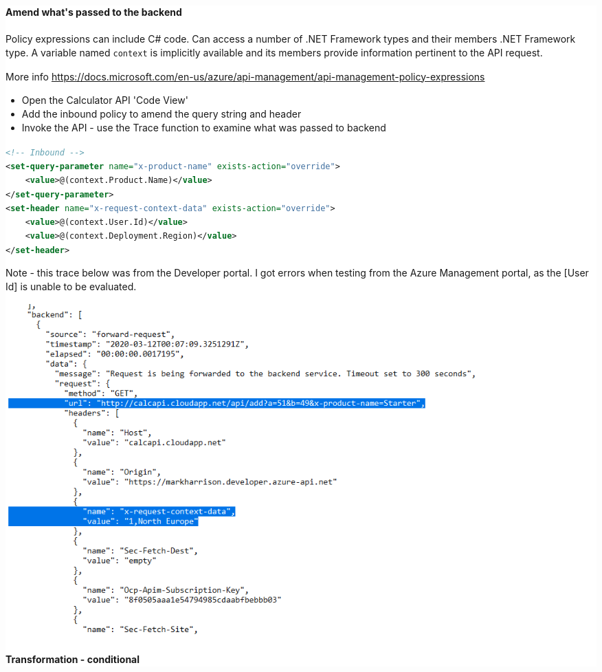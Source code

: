 #### Amend what's passed to the backend

Policy expressions can include C# code. Can access a number of .NET Framework types and their members .NET Framework type.  A variable named `context` is implicitly available and its members provide information pertinent to the API request.

More info <https://docs.microsoft.com/en-us/azure/api-management/api-management-policy-expressions>

- Open the Calculator API 'Code View'
- Add the inbound policy to amend the query string and header
- Invoke the API - use the Trace function to examine what was passed to backend

```xml
<!-- Inbound -->
<set-query-parameter name="x-product-name" exists-action="override">
    <value>@(context.Product.Name)</value>
</set-query-parameter>
<set-header name="x-request-context-data" exists-action="override">
    <value>@(context.User.Id)</value>
    <value>@(context.Deployment.Region)</value>
</set-header>
```

Note - this trace below was from the Developer portal.  I got errors when testing from the Azure Management portal, as the [User Id] is unable to be evaluated.

![](../Images/APIMTraceAmendBackend.png)

#### Transformation - conditional
